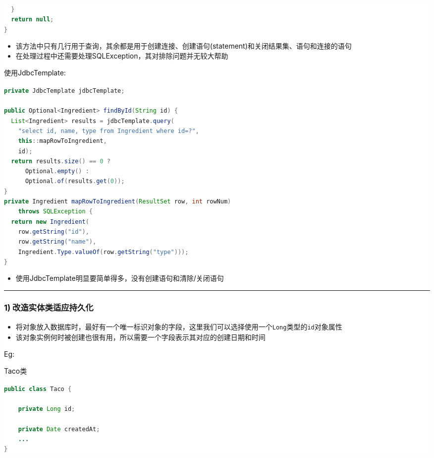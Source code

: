 ```java
  }
  return null;
}
```

- 该方法中只有几行用于查询，其余都是用于创建连接、创建语句(statement)和关闭结果集、语句和连接的语句
- 在处理过程中还需要处理SQLException，其对排除问题并无较大帮助



使用JdbcTemplate:

```java
private JdbcTemplate jdbcTemplate;

public Optional<Ingredient> findById(String id) {
  List<Ingredient> results = jdbcTemplate.query(
    "select id, name, type from Ingredient where id=?",
    this::mapRowToIngredient,
    id);
  return results.size() == 0 ?
      Optional.empty() :
      Optional.of(results.get(0));
}
private Ingredient mapRowToIngredient(ResultSet row, int rowNum)
    throws SQLException {
  return new Ingredient(
    row.getString("id"),
    row.getString("name"),
    Ingredient.Type.valueOf(row.getString("type")));
}
```

- 使用JdbcTemplate明显要简单得多，没有创建语句和清除/关闭语句

---











### 1) 改造实体类适应持久化

- 将对象放入数据库时，最好有一个唯一标识对象的字段，这里我们可以选择使用一个`Long`类型的`id`对象属性
- 该对象实例何时被创建也很有用，所以需要一个字段表示其对应的创建日期和时间

Eg:



Taco类

```java
public class Taco {
    
    private Long id;

    private Date createdAt;
   	...
}
```
